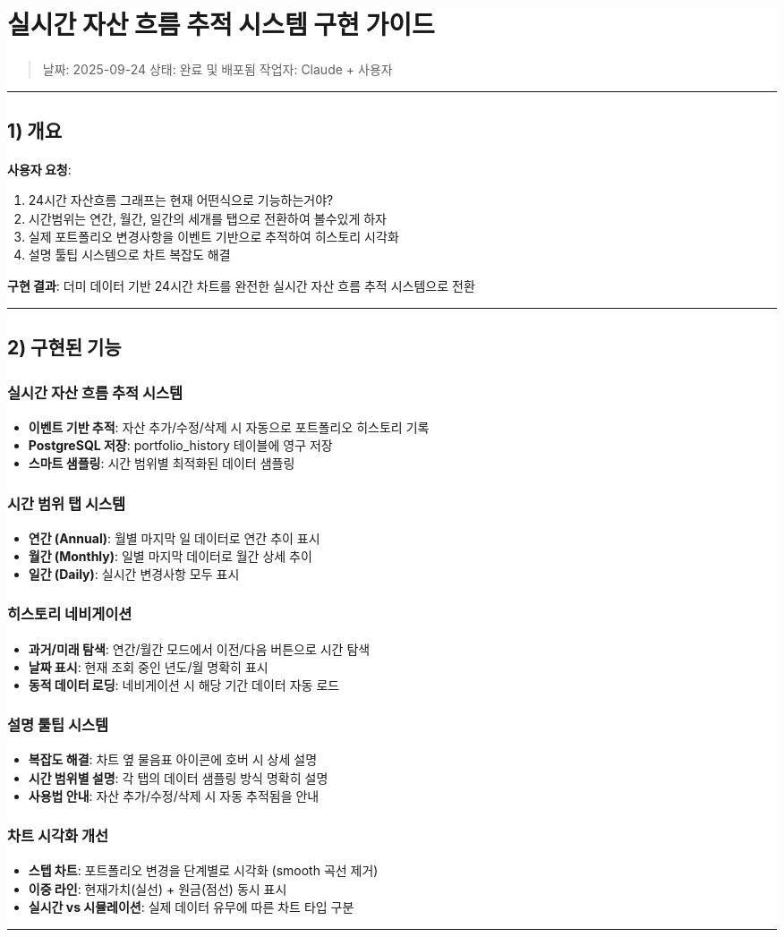 # 실시간 자산 흐름 추적 시스템 구현 가이드

> 날짜: 2025-09-24
> 상태: 완료 및 배포됨
> 작업자: Claude + 사용자

---

## 1) 개요

**사용자 요청**:
1. 24시간 자산흐름 그래프는 현재 어떤식으로 기능하는거야?
2. 시간범위는 연간, 월간, 일간의 세개를 탭으로 전환하여 볼수있게 하자
3. 실제 포트폴리오 변경사항을 이벤트 기반으로 추적하여 히스토리 시각화
4. 설명 툴팁 시스템으로 차트 복잡도 해결

**구현 결과**: 더미 데이터 기반 24시간 차트를 완전한 실시간 자산 흐름 추적 시스템으로 전환

---

## 2) 구현된 기능

### 실시간 자산 흐름 추적 시스템
- **이벤트 기반 추적**: 자산 추가/수정/삭제 시 자동으로 포트폴리오 히스토리 기록
- **PostgreSQL 저장**: portfolio_history 테이블에 영구 저장
- **스마트 샘플링**: 시간 범위별 최적화된 데이터 샘플링

### 시간 범위 탭 시스템
- **연간 (Annual)**: 월별 마지막 일 데이터로 연간 추이 표시
- **월간 (Monthly)**: 일별 마지막 데이터로 월간 상세 추이
- **일간 (Daily)**: 실시간 변경사항 모두 표시

### 히스토리 네비게이션
- **과거/미래 탐색**: 연간/월간 모드에서 이전/다음 버튼으로 시간 탐색
- **날짜 표시**: 현재 조회 중인 년도/월 명확히 표시
- **동적 데이터 로딩**: 네비게이션 시 해당 기간 데이터 자동 로드

### 설명 툴팁 시스템
- **복잡도 해결**: 차트 옆 물음표 아이콘에 호버 시 상세 설명
- **시간 범위별 설명**: 각 탭의 데이터 샘플링 방식 명확히 설명
- **사용법 안내**: 자산 추가/수정/삭제 시 자동 추적됨을 안내

### 차트 시각화 개선
- **스텝 차트**: 포트폴리오 변경을 단계별로 시각화 (smooth 곡선 제거)
- **이중 라인**: 현재가치(실선) + 원금(점선) 동시 표시
- **실시간 vs 시뮬레이션**: 실제 데이터 유무에 따른 차트 타입 구분

---
